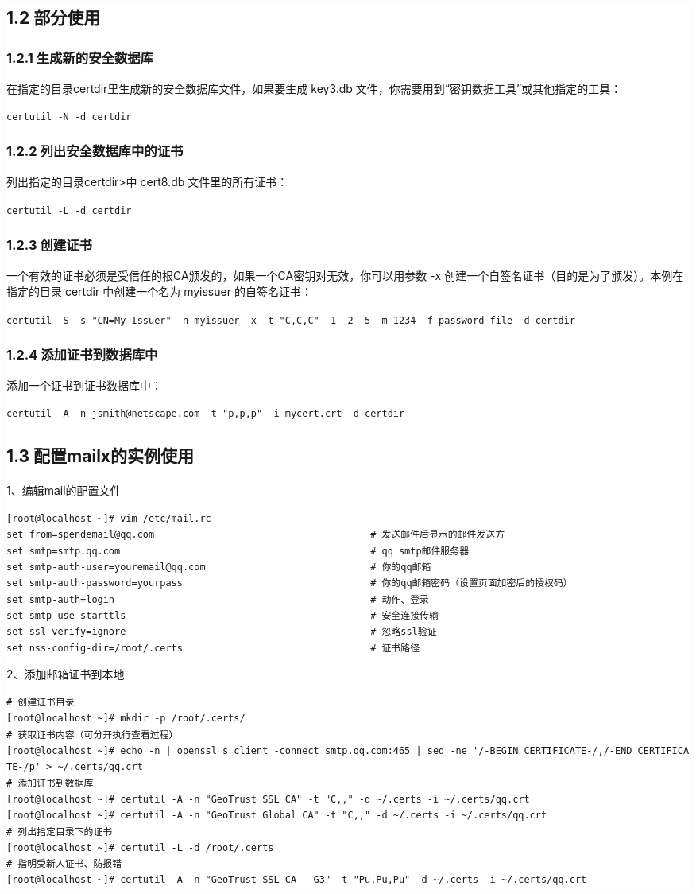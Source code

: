 
## 1.2 部分使用

### 1.2.1 生成新的安全数据库

在指定的目录certdir里生成新的安全数据库文件，如果要生成 key3.db 文件，你需要用到“密钥数据工具”或其他指定的工具：

	certutil -N -d certdir

### 1.2.2 列出安全数据库中的证书

列出指定的目录certdir>中 cert8.db 文件里的所有证书：

	certutil -L -d certdir

### 1.2.3 创建证书

一个有效的证书必须是受信任的根CA颁发的，如果一个CA密钥对无效，你可以用参数 -x 创建一个自签名证书（目的是为了颁发）。本例在指定的目录 certdir 中创建一个名为 myissuer 的自签名证书：

	certutil -S -s "CN=My Issuer" -n myissuer -x -t "C,C,C" -1 -2 -5 -m 1234 -f password-file -d certdir

### 1.2.4 添加证书到数据库中

添加一个证书到证书数据库中：

	certutil -A -n jsmith@netscape.com -t "p,p,p" -i mycert.crt -d certdir


## 1.3 配置mailx的实例使用

1、编辑mail的配置文件

	[root@localhost ~]# vim /etc/mail.rc
	set from=spendemail@qq.com										# 发送邮件后显示的邮件发送方
	set smtp=smtp.qq.com											# qq smtp邮件服务器
	set smtp-auth-user=youremail@qq.com								# 你的qq邮箱
	set smtp-auth-password=yourpass									# 你的qq邮箱密码（设置页面加密后的授权码）
	set smtp-auth=login												# 动作、登录
	set smtp-use-starttls											# 安全连接传输
	set ssl-verify=ignore											# 忽略ssl验证
	set nss-config-dir=/root/.certs									# 证书路径

2、添加邮箱证书到本地

	# 创建证书目录
	[root@localhost ~]# mkdir -p /root/.certs/
	# 获取证书内容（可分开执行查看过程）						
	[root@localhost ~]# echo -n | openssl s_client -connect smtp.qq.com:465 | sed -ne '/-BEGIN CERTIFICATE-/,/-END CERTIFICATE-/p' > ~/.certs/qq.crt
	# 添加证书到数据库
	[root@localhost ~]# certutil -A -n "GeoTrust SSL CA" -t "C,," -d ~/.certs -i ~/.certs/qq.crt
	[root@localhost ~]# certutil -A -n "GeoTrust Global CA" -t "C,," -d ~/.certs -i ~/.certs/qq.crt
	# 列出指定目录下的证书
	[root@localhost ~]# certutil -L -d /root/.certs
	# 指明受新人证书、防报错
	[root@localhost ~]# certutil -A -n "GeoTrust SSL CA - G3" -t "Pu,Pu,Pu" -d ~/.certs -i ~/.certs/qq.crt